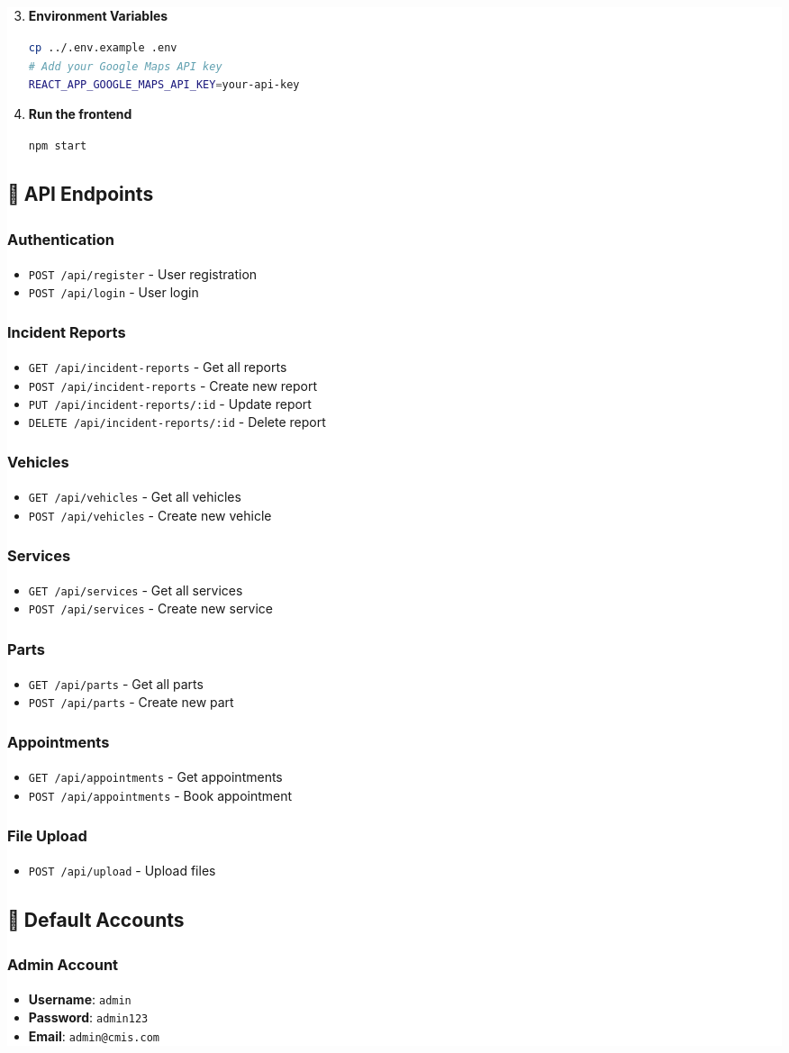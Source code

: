 3. **Environment Variables**
   ```bash
   cp ../.env.example .env
   # Add your Google Maps API key
   REACT_APP_GOOGLE_MAPS_API_KEY=your-api-key
   ```

4. **Run the frontend**
   ```bash
   npm start
   ```

## 🔗 API Endpoints

### Authentication
- `POST /api/register` - User registration
- `POST /api/login` - User login

### Incident Reports
- `GET /api/incident-reports` - Get all reports
- `POST /api/incident-reports` - Create new report
- `PUT /api/incident-reports/:id` - Update report
- `DELETE /api/incident-reports/:id` - Delete report

### Vehicles
- `GET /api/vehicles` - Get all vehicles
- `POST /api/vehicles` - Create new vehicle

### Services
- `GET /api/services` - Get all services
- `POST /api/services` - Create new service

### Parts
- `GET /api/parts` - Get all parts
- `POST /api/parts` - Create new part

### Appointments
- `GET /api/appointments` - Get appointments
- `POST /api/appointments` - Book appointment

### File Upload
- `POST /api/upload` - Upload files

## 👤 Default Accounts

### Admin Account
- **Username**: `admin`
- **Password**: `admin123`
- **Email**: `admin@cmis.com`
